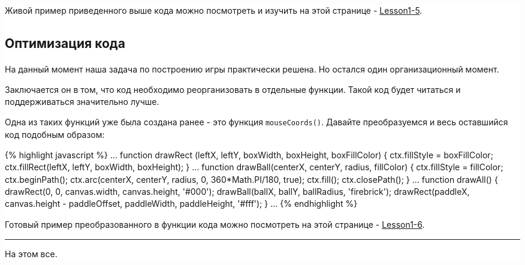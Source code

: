 Живой пример приведенного выше кода можно посмотреть и изучить на этой странице - [Lesson1-5](http://codepen.io/gearmobile/pen/YqOOQg "Lesson1-5").

## Оптимизация кода

На данный момент наша задача по построению игры практически решена. Но остался один организационный момент.

Заключается он в том, что код необходимо реорганизовать в отдельные функции. Такой код будет читаться и поддерживаться значительно лучше.

Одна из таких функций уже была создана ранее - это функция `mouseCoords()`. Давайте преобразуемся и весь оставшийся код подобным образом:

{% highlight javascript %}
...
function drawRect (leftX, leftY, boxWidth, boxHeight, boxFillColor) {
  ctx.fillStyle = boxFillColor;
  ctx.fillRect(leftX, leftY, boxWidth, boxHeight);
}
...
function drawBall(centerX, centerY, radius, fillColor) {
  ctx.fillStyle = fillColor;
  ctx.beginPath();
  ctx.arc(centerX, centerY, radius, 0, 360*Math.PI/180, true);
  ctx.fill();
  ctx.closePath();
}
...
function drawAll() {
  drawRect(0, 0, canvas.width, canvas.height, '#000');
  drawBall(ballX, ballY, ballRadius, 'firebrick');
  drawRect(paddleX, canvas.height - paddleOffset, paddleWidth, paddleHeight, '#fff');
}
...
{% endhighlight %}

Готовый пример преобразованного в функции кода можно посмотреть на этой странице - [Lesson1-6](http://codepen.io/gearmobile/pen/EKeepp "Lesson1-6").

***
На этом все.
